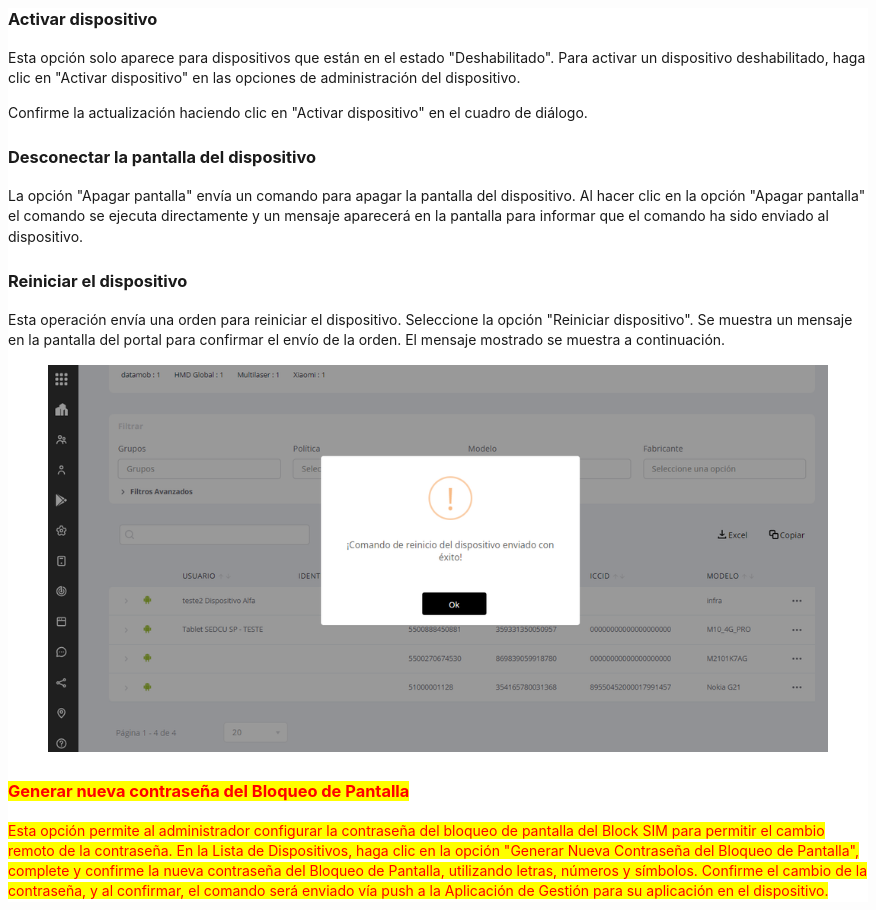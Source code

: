 ### **Activar dispositivo**

Esta opción solo aparece para dispositivos que están en el estado "Deshabilitado". Para activar un dispositivo deshabilitado, haga clic en "Activar dispositivo" en las opciones de administración del dispositivo.

Confirme la actualización haciendo clic en "Activar dispositivo" en el cuadro de diálogo.

### **Desconectar la pantalla del dispositivo**

La opción "Apagar pantalla" envía un comando para apagar la pantalla del dispositivo. Al hacer clic en la opción "Apagar pantalla" el comando se ejecuta directamente y un mensaje aparecerá en la pantalla para informar que el comando ha sido enviado al dispositivo.

### **Reiniciar el dispositivo**

Esta operación envía una orden para reiniciar el dispositivo. Seleccione la opción "Reiniciar dispositivo". Se muestra un mensaje en la pantalla del portal para confirmar el envío de la orden. El mensaje mostrado se muestra a continuación.

<figure><img src="../../../.gitbook/assets/image (62).png" alt=""><figcaption></figcaption></figure>

### <mark style="color:red;">**Generar nueva contraseña del Bloqueo de Pantalla**</mark>

<mark style="color:red;">Esta opción permite al administrador configurar la contraseña del bloqueo de pantalla del Block SIM para permitir el cambio remoto de la contraseña. En la Lista de Dispositivos, haga clic en la opción "Generar Nueva Contraseña del Bloqueo de Pantalla", complete y confirme la nueva contraseña del Bloqueo de Pantalla, utilizando letras, números y símbolos. Confirme el cambio de la contraseña, y al confirmar, el comando será enviado vía push a la Aplicación de Gestión para su aplicación en el dispositivo.</mark>

